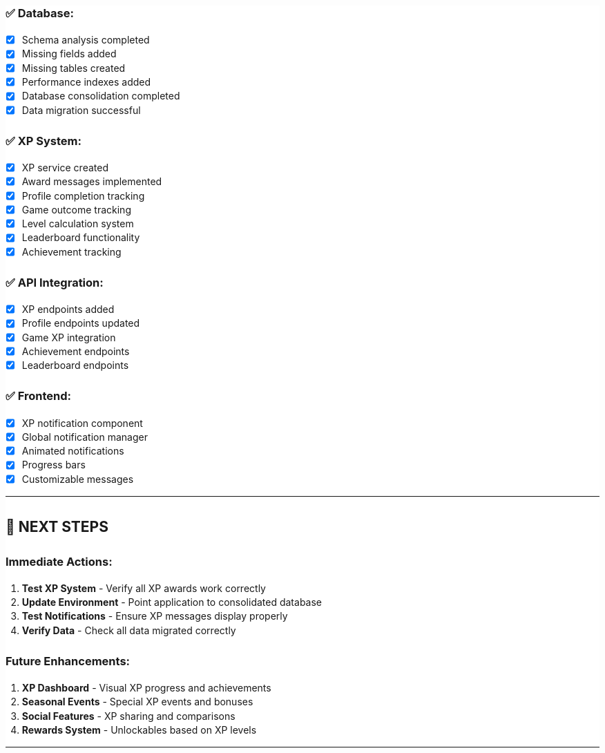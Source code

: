 ### ✅ **Database:**
- [x] Schema analysis completed
- [x] Missing fields added
- [x] Missing tables created
- [x] Performance indexes added
- [x] Database consolidation completed
- [x] Data migration successful

### ✅ **XP System:**
- [x] XP service created
- [x] Award messages implemented
- [x] Profile completion tracking
- [x] Game outcome tracking
- [x] Level calculation system
- [x] Leaderboard functionality
- [x] Achievement tracking

### ✅ **API Integration:**
- [x] XP endpoints added
- [x] Profile endpoints updated
- [x] Game XP integration
- [x] Achievement endpoints
- [x] Leaderboard endpoints

### ✅ **Frontend:**
- [x] XP notification component
- [x] Global notification manager
- [x] Animated notifications
- [x] Progress bars
- [x] Customizable messages

---

## 🎯 **NEXT STEPS**

### **Immediate Actions:**
1. **Test XP System** - Verify all XP awards work correctly
2. **Update Environment** - Point application to consolidated database
3. **Test Notifications** - Ensure XP messages display properly
4. **Verify Data** - Check all data migrated correctly

### **Future Enhancements:**
1. **XP Dashboard** - Visual XP progress and achievements
2. **Seasonal Events** - Special XP events and bonuses
3. **Social Features** - XP sharing and comparisons
4. **Rewards System** - Unlockables based on XP levels

---
